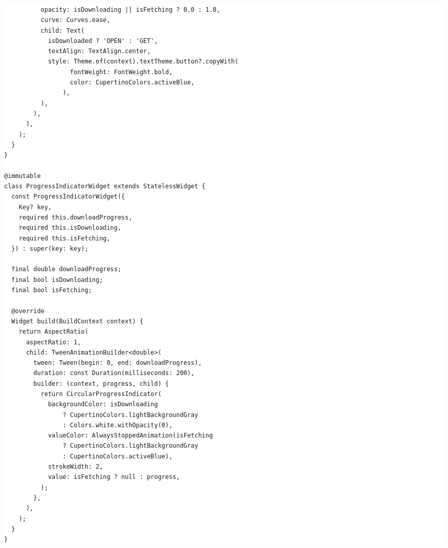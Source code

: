 ```run-dartpad:theme-light:mode-flutter:run-true:width-100%:height-600px:split-60:ga_id-interactive_example
          opacity: isDownloading || isFetching ? 0.0 : 1.0,
          curve: Curves.ease,
          child: Text(
            isDownloaded ? 'OPEN' : 'GET',
            textAlign: TextAlign.center,
            style: Theme.of(context).textTheme.button?.copyWith(
                  fontWeight: FontWeight.bold,
                  color: CupertinoColors.activeBlue,
                ),
          ),
        ),
      ),
    );
  }
}

@immutable
class ProgressIndicatorWidget extends StatelessWidget {
  const ProgressIndicatorWidget({
    Key? key,
    required this.downloadProgress,
    required this.isDownloading,
    required this.isFetching,
  }) : super(key: key);

  final double downloadProgress;
  final bool isDownloading;
  final bool isFetching;

  @override
  Widget build(BuildContext context) {
    return AspectRatio(
      aspectRatio: 1,
      child: TweenAnimationBuilder<double>(
        tween: Tween(begin: 0, end: downloadProgress),
        duration: const Duration(milliseconds: 200),
        builder: (context, progress, child) {
          return CircularProgressIndicator(
            backgroundColor: isDownloading
                ? CupertinoColors.lightBackgroundGray
                : Colors.white.withOpacity(0),
            valueColor: AlwaysStoppedAnimation(isFetching
                ? CupertinoColors.lightBackgroundGray
                : CupertinoColors.activeBlue),
            strokeWidth: 2,
            value: isFetching ? null : progress,
          );
        },
      ),
    );
  }
}
```
